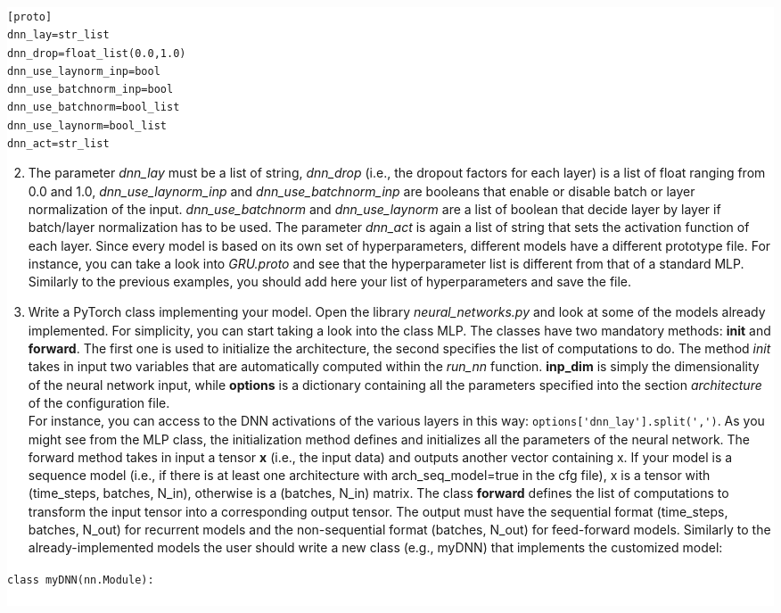 ```
[proto]
dnn_lay=str_list
dnn_drop=float_list(0.0,1.0)
dnn_use_laynorm_inp=bool
dnn_use_batchnorm_inp=bool
dnn_use_batchnorm=bool_list
dnn_use_laynorm=bool_list
dnn_act=str_list
```
2. The parameter *dnn_lay* must be a list of string, *dnn_drop* (i.e., the dropout factors for each layer) is a list
   of float ranging from 0.0 and 1.0, *dnn_use_laynorm_inp* and *dnn_use_batchnorm_inp* are booleans that enable or
   disable batch or layer normalization of the input.  *dnn_use_batchnorm* and *dnn_use_laynorm* are a list of boolean
   that decide layer by layer if batch/layer normalization has to be used. 
The parameter *dnn_act* is again a list of string that sets the activation function of each layer. Since every model is
based on its own set of hyperparameters,  different models have a different prototype file. For instance, you can take
a look into *GRU.proto* and see that the hyperparameter list is different from that of a standard MLP.  Similarly to
the previous examples, you should add here your list of hyperparameters and save the file.

3. Write a PyTorch class implementing your model.
 Open the library *neural_networks.py* and look at some of the models already implemented. For simplicity, you can start
 taking a look into the class MLP.  The classes have two mandatory methods: **init** and **forward**. The first one is
 used to initialize the architecture, the second specifies the list of computations to do. 
The method *init* takes in input two variables that are automatically computed within the *run_nn* function.
**inp_dim** is simply the dimensionality of the neural network input, while **options** is a dictionary containing all
the parameters specified into the section *architecture* of the configuration file.  
For instance, you can access to the DNN activations of the various layers  in this way: 
```options['dnn_lay'].split(',')```. 
As you might see from the MLP class, the initialization method defines and initializes all the parameters of the neural
network. The forward method takes in input a tensor **x** (i.e., the input data) and outputs another vector containing
x.
If your model is a sequence model (i.e., if there is at least one architecture with arch_seq_model=true in the cfg
file), x is a tensor with (time_steps, batches, N_in), otherwise is a (batches, N_in) matrix. The class **forward**
defines the list of computations to transform the input tensor into a corresponding output tensor. The output must have
the sequential format (time_steps, batches, N_out) for recurrent models and the non-sequential format (batches, N_out)
for feed-forward models.
Similarly to the already-implemented models the user should write a new class (e.g., myDNN) that implements the
customized model:
```
class myDNN(nn.Module):
    